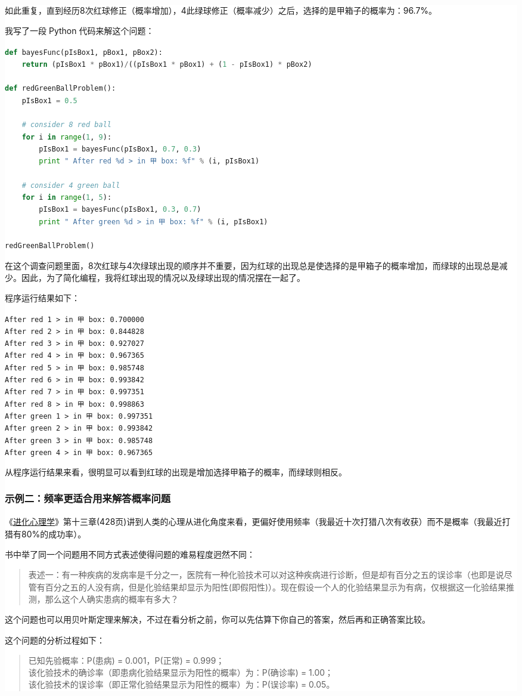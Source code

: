 如此重复，直到经历8次红球修正（概率增加），4此绿球修正（概率减少）之后，选择的是甲箱子的概率为：96.7%。

我写了一段 Python 代码来解这个问题：
``` python 计算选择的是甲箱子的概率
def bayesFunc(pIsBox1, pBox1, pBox2):
    return (pIsBox1 * pBox1)/((pIsBox1 * pBox1) + (1 - pIsBox1) * pBox2)

def redGreenBallProblem():
    pIsBox1 = 0.5

    # consider 8 red ball
    for i in range(1, 9):
        pIsBox1 = bayesFunc(pIsBox1, 0.7, 0.3)
        print " After red %d > in 甲 box: %f" % (i, pIsBox1)

    # consider 4 green ball
    for i in range(1, 5):
        pIsBox1 = bayesFunc(pIsBox1, 0.3, 0.7)
        print " After green %d > in 甲 box: %f" % (i, pIsBox1)

redGreenBallProblem()
``` 
在这个调查问题里面，8次红球与4次绿球出现的顺序并不重要，因为红球的出现总是使选择的是甲箱子的概率增加，而绿球的出现总是减少。因此，为了简化编程，我将红球出现的情况以及绿球出现的情况摆在一起了。

程序运行结果如下：
``` html 不断修正的选择的是甲箱子的先验概率
After red 1 > in 甲 box: 0.700000
After red 2 > in 甲 box: 0.844828
After red 3 > in 甲 box: 0.927027
After red 4 > in 甲 box: 0.967365
After red 5 > in 甲 box: 0.985748
After red 6 > in 甲 box: 0.993842
After red 7 > in 甲 box: 0.997351
After red 8 > in 甲 box: 0.998863
After green 1 > in 甲 box: 0.997351
After green 2 > in 甲 box: 0.993842
After green 3 > in 甲 box: 0.985748
After green 4 > in 甲 box: 0.967365
``` 

从程序运行结果来看，很明显可以看到红球的出现是增加选择甲箱子的概率，而绿球则相反。

### 示例二：频率更适合用来解答概率问题
《[进化心理学](http://book.douban.com/subject/2143904/)》第十三章(428页)讲到人类的心理从进化角度来看，更偏好使用频率（我最近十次打猎八次有收获）而不是概率（我最近打猎有80%的成功率）。

书中举了同一个问题用不同方式表述使得问题的难易程度迥然不同：
> 表述一：有一种疾病的发病率是千分之一，医院有一种化验技术可以对这种疾病进行诊断，但是却有百分之五的误诊率（也即是说尽管有百分之五的人没有病，但是化验结果却显示为阳性(即假阳性)）。现在假设一个人的化验结果显示为有病，仅根据这一化验结果推测，那么这个人确实患病的概率有多大？

这个问题也可以用贝叶斯定理来解决，不过在看分析之前，你可以先估算下你自己的答案，然后再和正确答案比较。

这个问题的分析过程如下：
> 已知先验概率：P(患病) = 0.001，P(正常) = 0.999；  
> 该化验技术的确诊率（即患病化验结果显示为阳性的概率）为：P(确诊率) = 1.00；  
> 该化验技术的误诊率（即正常化验结果显示为阳性的概率）为：P(误诊率) = 0.05。  
